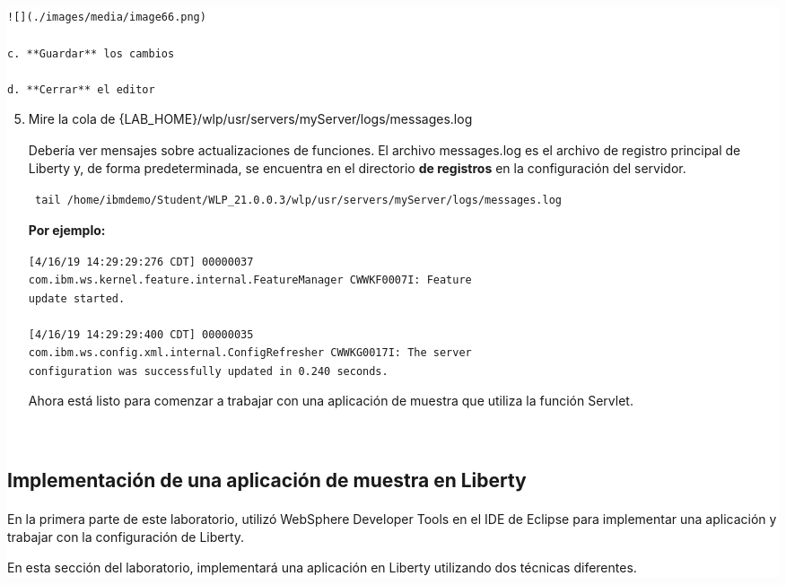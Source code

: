     ![](./images/media/image66.png)

    c. **Guardar** los cambios

    d. **Cerrar** el editor

5. Mire la cola de {LAB_HOME}/wlp/usr/servers/myServer/logs/messages.log

    Debería ver mensajes sobre actualizaciones de funciones. El archivo messages.log es el archivo de registro principal de Liberty y, de forma predeterminada, se encuentra en el directorio **de registros** en la configuración del servidor.

    ```
     tail /home/ibmdemo/Student/WLP_21.0.0.3/wlp/usr/servers/myServer/logs/messages.log
    ```

    **Por ejemplo:**

    ```
    [4/16/19 14:29:29:276 CDT] 00000037
    com.ibm.ws.kernel.feature.internal.FeatureManager CWWKF0007I: Feature
    update started.

    [4/16/19 14:29:29:400 CDT] 00000035
    com.ibm.ws.config.xml.internal.ConfigRefresher CWWKG0017I: The server
    configuration was successfully updated in 0.240 seconds.
    ```

    Ahora está listo para comenzar a trabajar con una aplicación de muestra que utiliza la función Servlet.

     <br>
    

## Implementación de una aplicación de muestra en Liberty

En la primera parte de este laboratorio, utilizó WebSphere Developer Tools en el IDE de Eclipse para implementar una aplicación y trabajar con la configuración de Liberty.

En esta sección del laboratorio, implementará una aplicación en Liberty utilizando dos técnicas diferentes.
